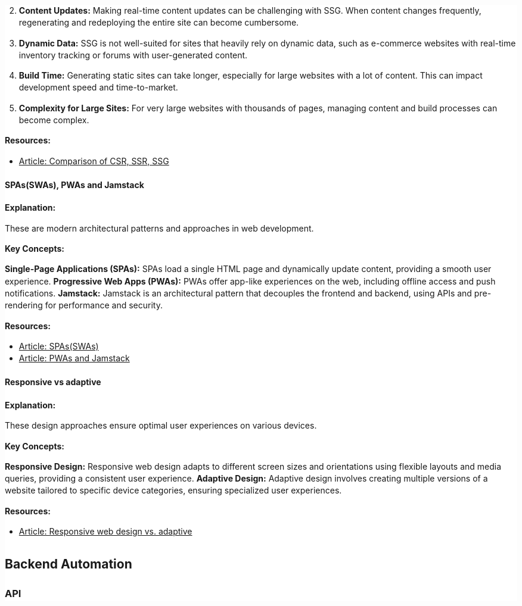 2. **Content Updates:** Making real-time content updates can be challenging with SSG. When content changes frequently, regenerating and redeploying the entire site can become cumbersome.

3. **Dynamic Data:** SSG is not well-suited for sites that heavily rely on dynamic data, such as e-commerce websites with real-time inventory tracking or forums with user-generated content.

4. **Build Time:** Generating static sites can take longer, especially for large websites with a lot of content. This can impact development speed and time-to-market.

5. **Complexity for Large Sites:** For very large websites with thousands of pages, managing content and build processes can become complex.

**Resources:**

- [Article: Comparison of CSR, SSR, SSG](https://dev.to/pahanperera/visual-explanation-and-comparison-of-csr-ssr-ssg-and-isr-34ea)

#### SPAs(SWAs), PWAs and Jamstack

**Explanation:**

These are modern architectural patterns and approaches in web development.

**Key Concepts:**

**Single-Page Applications (SPAs):** SPAs load a single HTML page and dynamically update content, providing a smooth user experience.
**Progressive Web Apps (PWAs):** PWAs offer app-like experiences on the web, including offline access and push notifications.
**Jamstack:** Jamstack is an architectural pattern that decouples the frontend and backend, using APIs and pre-rendering for performance and security.

**Resources:**

- [Article: SPAs(SWAs)](https://www.staticapps.org/)
- [Article: PWAs and Jamstack](https://bejamas.io/blog/jamstack-pwa/)

#### Responsive vs adaptive

**Explanation:**

These design approaches ensure optimal user experiences on various devices.

**Key Concepts:**

**Responsive Design:** Responsive web design adapts to different screen sizes and orientations using flexible layouts and media queries, providing a consistent user experience.
**Adaptive Design:** Adaptive design involves creating multiple versions of a website tailored to specific device categories, ensuring specialized user experiences.

**Resources:**

- [Article: Responsive web design vs. adaptive](https://www.wix.com/blog/responsive-vs-adaptive-design)

## Backend Automation

### API
